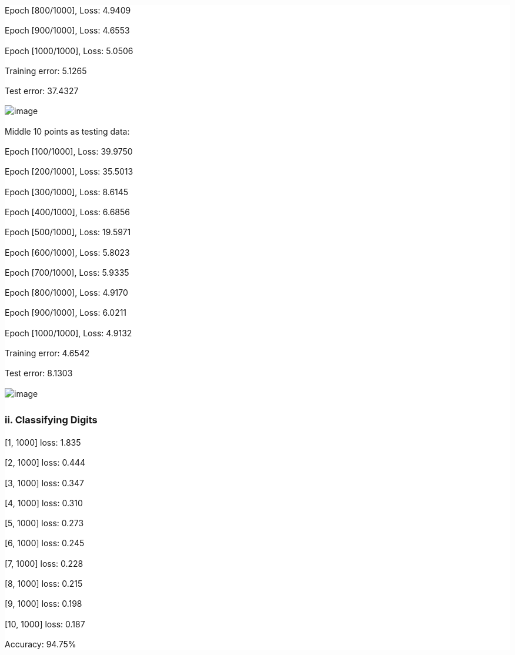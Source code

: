Epoch [800/1000], Loss: 4.9409

Epoch [900/1000], Loss: 4.6553

Epoch [1000/1000], Loss: 5.0506

Training error: 5.1265

Test error: 37.4327

![image](https://user-images.githubusercontent.com/108769794/236998500-3d6ea161-0021-46a8-a53c-04ce27471b3c.png)

Middle 10 points as testing data:

Epoch [100/1000], Loss: 39.9750

Epoch [200/1000], Loss: 35.5013

Epoch [300/1000], Loss: 8.6145

Epoch [400/1000], Loss: 6.6856

Epoch [500/1000], Loss: 19.5971

Epoch [600/1000], Loss: 5.8023

Epoch [700/1000], Loss: 5.9335

Epoch [800/1000], Loss: 4.9170

Epoch [900/1000], Loss: 6.0211

Epoch [1000/1000], Loss: 4.9132

Training error: 4.6542

Test error: 8.1303

![image](https://user-images.githubusercontent.com/108769794/236998725-6546eac8-e7e0-482c-9dfa-9d98706e9c9f.png)


### ii. Classifying Digits

[1, 1000] loss: 1.835

[2, 1000] loss: 0.444

[3, 1000] loss: 0.347

[4, 1000] loss: 0.310

[5, 1000] loss: 0.273

[6, 1000] loss: 0.245

[7, 1000] loss: 0.228

[8, 1000] loss: 0.215

[9, 1000] loss: 0.198

[10, 1000] loss: 0.187

Accuracy: 94.75%
